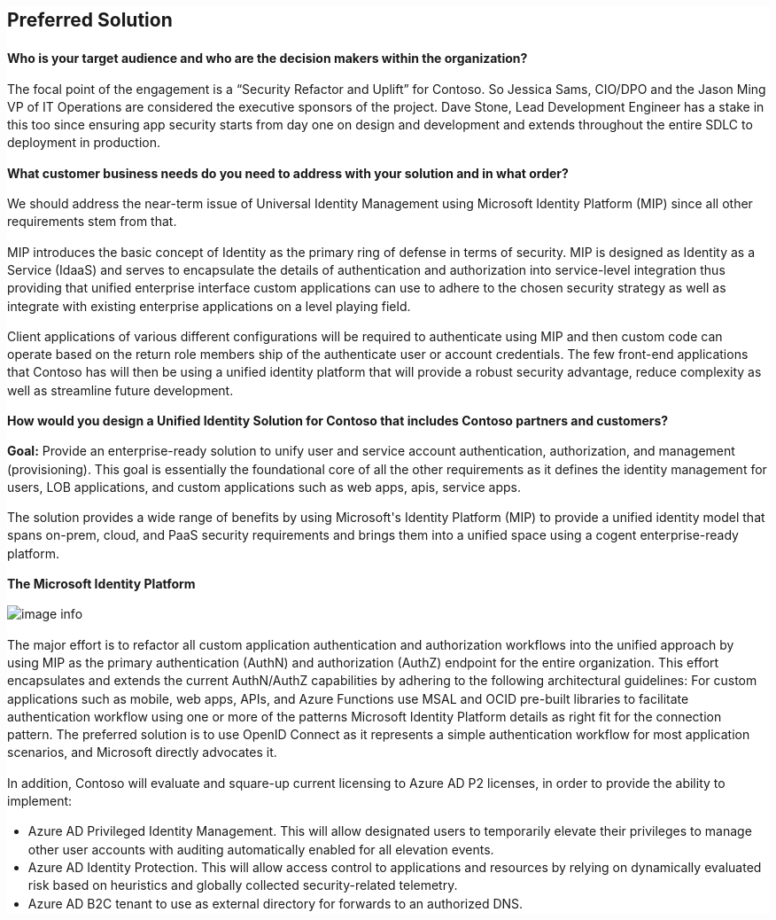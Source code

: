 ## Preferred Solution 

**Who is your target audience and who are the decision makers within the organization?**

The focal point of the engagement is a “Security Refactor and Uplift” for Contoso.    So Jessica Sams, CIO/DPO and the Jason Ming VP of IT Operations are considered the executive sponsors of the project.    Dave Stone, Lead Development Engineer has a stake in this too since ensuring app security starts from day one on design and development and extends throughout the entire SDLC to deployment in production.   

**What customer business needs do you need to address with your solution and in what order?**

We should address the near-term issue of Universal Identity Management using Microsoft Identity Platform (MIP) since all other requirements stem from that.    

MIP introduces the basic concept of Identity as the primary ring of defense in terms of security.  MIP is designed as Identity as a Service (IdaaS) and serves to encapsulate the details of authentication and authorization into service-level integration thus providing that unified enterprise interface custom applications can use to adhere to the chosen security strategy as well as integrate with existing enterprise applications on a level playing field.   

Client applications of various different configurations will be required to authenticate using MIP and then custom code can operate based on the return role members ship of the authenticate user or account credentials.   The few front-end applications that Contoso has will then be using a unified identity platform that will provide a robust security advantage, reduce complexity as well as streamline future development. 

**How would you design a Unified Identity Solution for Contoso that includes Contoso partners and customers?**

**Goal:**  Provide an enterprise-ready solution to unify user and service account authentication, authorization, and management (provisioning).   This goal is essentially the foundational core of all the other requirements as it defines the identity management for users, LOB applications, and custom applications such as web apps, apis, service apps.  

The solution provides a wide range of benefits by using Microsoft's Identity Platform (MIP) to provide a unified identity model that spans on-prem, cloud, and PaaS security requirements and brings them into a unified space using a cogent enterprise-ready platform.     

**The Microsoft Identity Platform**

![image info](./images/MIPOverview.png)  

The major effort is to refactor all custom application authentication and authorization workflows into the unified approach by using MIP as the primary authentication (AuthN) and authorization (AuthZ) endpoint for the entire organization.   This effort encapsulates and extends the current AuthN/AuthZ capabilities by adhering to the following architectural guidelines:
For custom applications such as mobile, web apps, APIs, and Azure Functions use MSAL and OCID pre-built libraries to facilitate authentication workflow using one or more of the patterns Microsoft Identity Platform details as right fit for the connection pattern.     The preferred solution is to use OpenID Connect as it represents a simple authentication workflow for most application scenarios, and Microsoft directly advocates it.  

In addition, Contoso will evaluate and square-up current licensing to Azure AD P2 licenses, in order to provide the ability to implement: 
- Azure AD Privileged Identity Management. This will allow designated users to temporarily elevate their privileges to manage other user accounts with auditing automatically enabled for all elevation events.
- Azure AD Identity Protection. This will allow access control to applications and resources by relying on dynamically evaluated risk based on heuristics and globally collected security-related telemetry.
- Azure AD B2C tenant to use as external directory for forwards to an authorized DNS.
